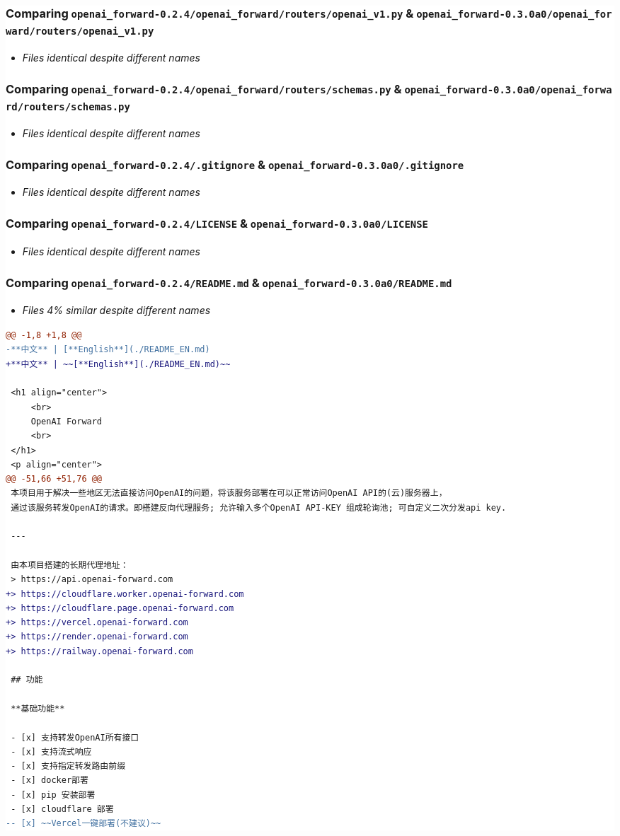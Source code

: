 ```diff
```

### Comparing `openai_forward-0.2.4/openai_forward/routers/openai_v1.py` & `openai_forward-0.3.0a0/openai_forward/routers/openai_v1.py`

 * *Files identical despite different names*

### Comparing `openai_forward-0.2.4/openai_forward/routers/schemas.py` & `openai_forward-0.3.0a0/openai_forward/routers/schemas.py`

 * *Files identical despite different names*

### Comparing `openai_forward-0.2.4/.gitignore` & `openai_forward-0.3.0a0/.gitignore`

 * *Files identical despite different names*

### Comparing `openai_forward-0.2.4/LICENSE` & `openai_forward-0.3.0a0/LICENSE`

 * *Files identical despite different names*

### Comparing `openai_forward-0.2.4/README.md` & `openai_forward-0.3.0a0/README.md`

 * *Files 4% similar despite different names*

```diff
@@ -1,8 +1,8 @@
-**中文** | [**English**](./README_EN.md)
+**中文** | ~~[**English**](./README_EN.md)~~
 
 <h1 align="center">
     <br>
     OpenAI Forward
     <br>
 </h1>
 <p align="center">
@@ -51,66 +51,76 @@
 本项目用于解决一些地区无法直接访问OpenAI的问题，将该服务部署在可以正常访问OpenAI API的(云)服务器上，
 通过该服务转发OpenAI的请求。即搭建反向代理服务; 允许输入多个OpenAI API-KEY 组成轮询池; 可自定义二次分发api key.
 
 ---
 
 由本项目搭建的长期代理地址：
 > https://api.openai-forward.com  
+> https://cloudflare.worker.openai-forward.com  
+> https://cloudflare.page.openai-forward.com  
+> https://vercel.openai-forward.com  
+> https://render.openai-forward.com  
+> https://railway.openai-forward.com
 
 ## 功能
 
 **基础功能**
 
 - [x] 支持转发OpenAI所有接口
 - [x] 支持流式响应
 - [x] 支持指定转发路由前缀
 - [x] docker部署
 - [x] pip 安装部署
 - [x] cloudflare 部署
-- [x] ~~Vercel一键部署(不建议)~~
```